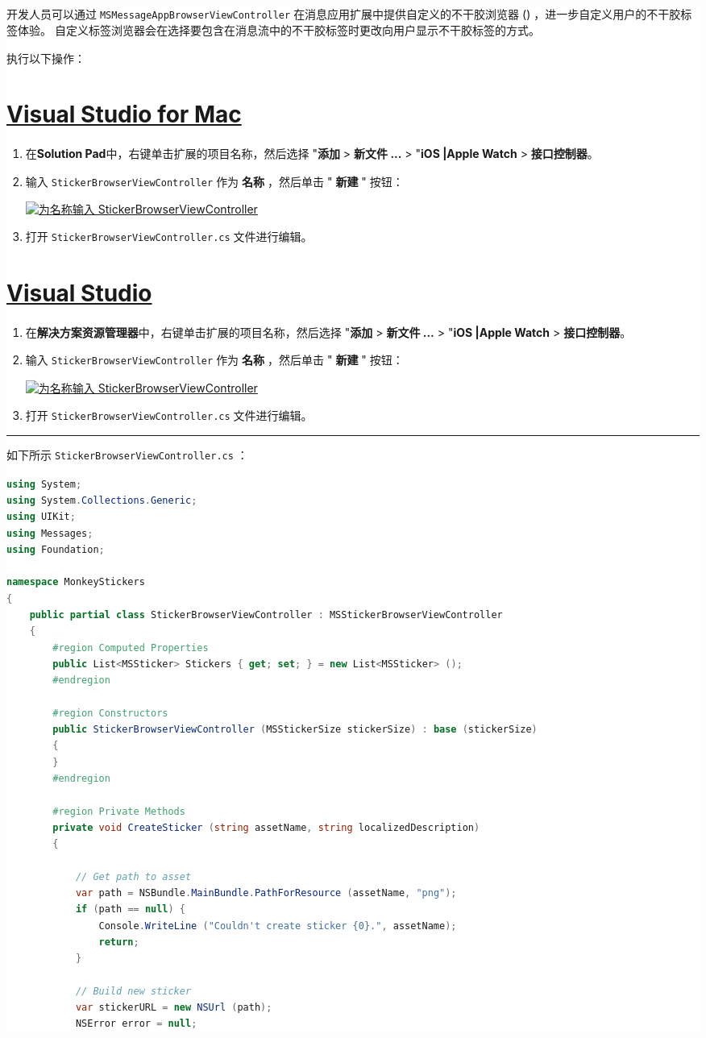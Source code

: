 开发人员可以通过 `MSMessageAppBrowserViewController` 在消息应用扩展中提供自定义的不干胶浏览器 () ，进一步自定义用户的不干胶标签体验。 自定义标签浏览器会在选择要包含在消息流中的不干胶标签时更改向用户显示不干胶标签的方式。

执行以下操作：

# <a name="visual-studio-for-mac"></a>[Visual Studio for Mac](#tab/macos)

1. 在**Solution Pad**中，右键单击扩展的项目名称，然后选择 "**添加**  >  **新文件 ...**  >  "**iOS |Apple Watch**  >  **接口控制器**。
2. 输入 `StickerBrowserViewController` 作为 **名称** ，然后单击 " **新建** " 按钮：

    [![为名称输入 StickerBrowserViewController](intro-to-message-app-extensions-images/browser01.png)](intro-to-message-app-extensions-images/browser01.png#lightbox)
3. 打开 `StickerBrowserViewController.cs` 文件进行编辑。

# <a name="visual-studio"></a>[Visual Studio](#tab/windows)

1. 在**解决方案资源管理器**中，右键单击扩展的项目名称，然后选择 "**添加**  >  **新文件 ...**  >  "**iOS |Apple Watch**  >  **接口控制器**。
2. 输入 `StickerBrowserViewController` 作为 **名称** ，然后单击 " **新建** " 按钮：

    [![为名称输入 StickerBrowserViewController](intro-to-message-app-extensions-images/browser01.w157-sml.png)](intro-to-message-app-extensions-images/browser01.w157.png#lightbox)
3. 打开 `StickerBrowserViewController.cs` 文件进行编辑。

-----

如下所示 `StickerBrowserViewController.cs` ：

```csharp
using System;
using System.Collections.Generic;
using UIKit;
using Messages;
using Foundation;

namespace MonkeyStickers
{
    public partial class StickerBrowserViewController : MSStickerBrowserViewController
    {
        #region Computed Properties
        public List<MSSticker> Stickers { get; set; } = new List<MSSticker> ();
        #endregion

        #region Constructors
        public StickerBrowserViewController (MSStickerSize stickerSize) : base (stickerSize)
        {
        }
        #endregion

        #region Private Methods
        private void CreateSticker (string assetName, string localizedDescription)
        {

            // Get path to asset
            var path = NSBundle.MainBundle.PathForResource (assetName, "png");
            if (path == null) {
                Console.WriteLine ("Couldn't create sticker {0}.", assetName);
                return;
            }

            // Build new sticker
            var stickerURL = new NSUrl (path);
            NSError error = null;
```
